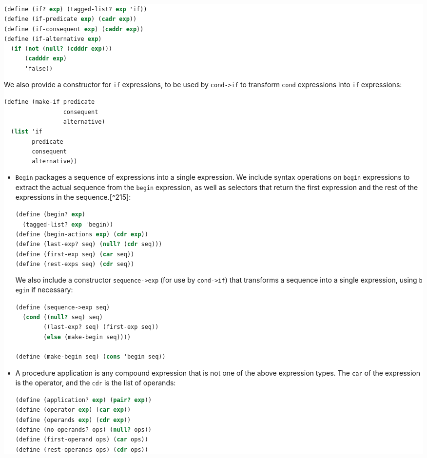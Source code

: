   ```scheme
  (define (if? exp) (tagged-list? exp 'if))
  (define (if-predicate exp) (cadr exp))
  (define (if-consequent exp) (caddr exp))
  (define (if-alternative exp)
    (if (not (null? (cdddr exp)))
        (cadddr exp)
        'false))
  ```

  We also provide a constructor for `if` expressions, to be used by
  `cond->if` to transform `cond` expressions into `if` expressions:

  ```scheme
  (define (make-if predicate
                   consequent
                   alternative)
    (list 'if
          predicate
          consequent
          alternative))
  ```

- `Begin` packages a sequence of expressions into a single expression.
  We include syntax operations on `begin` expressions to extract the
  actual sequence from the `begin` expression, as well as selectors
  that return the first expression and the rest of the expressions in
  the sequence.[^215]:

  ```scheme
  (define (begin? exp)
    (tagged-list? exp 'begin))
  (define (begin-actions exp) (cdr exp))
  (define (last-exp? seq) (null? (cdr seq)))
  (define (first-exp seq) (car seq))
  (define (rest-exps seq) (cdr seq))
  ```

  We also include a constructor `sequence->exp` (for use by
  `cond->if`) that transforms a sequence into a single expression,
  using `begin` if necessary:

  ```scheme
  (define (sequence->exp seq)
    (cond ((null? seq) seq)
          ((last-exp? seq) (first-exp seq))
          (else (make-begin seq))))

  (define (make-begin seq) (cons 'begin seq))
  ```

- A procedure application is any compound expression that is not one
  of the above expression types. The `car` of the expression is the
  operator, and the `cdr` is the list of operands:

  ```scheme
  (define (application? exp) (pair? exp))
  (define (operator exp) (car exp))
  (define (operands exp) (cdr exp))
  (define (no-operands? ops) (null? ops))
  (define (first-operand ops) (car ops))
  (define (rest-operands ops) (cdr ops))
  ```
